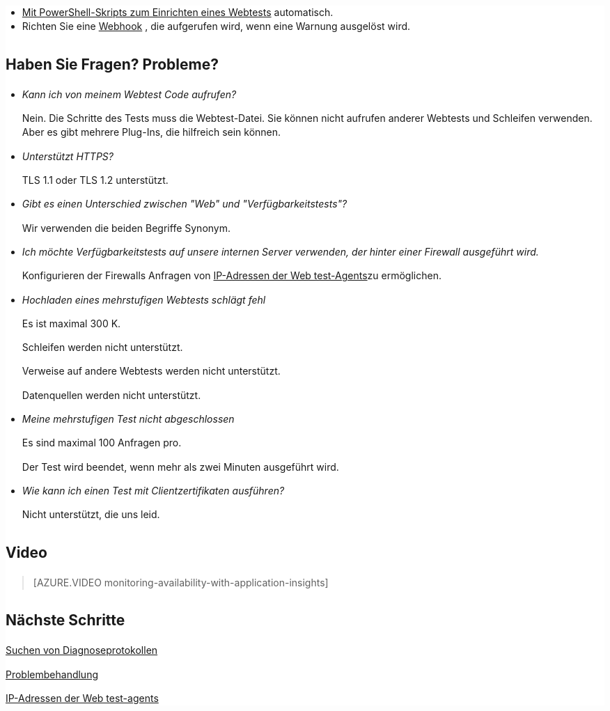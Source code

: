 * [Mit PowerShell-Skripts zum Einrichten eines Webtests](https://azure.microsoft.com/blog/creating-a-web-test-alert-programmatically-with-application-insights/) automatisch.
* Richten Sie eine [Webhook](../monitoring-and-diagnostics/insights-webhooks-alerts.md) , die aufgerufen wird, wenn eine Warnung ausgelöst wird.

## <a name="questions-problems"></a>Haben Sie Fragen? Probleme?

* *Kann ich von meinem Webtest Code aufrufen?*

    Nein. Die Schritte des Tests muss die Webtest-Datei. Sie können nicht aufrufen anderer Webtests und Schleifen verwenden. Aber es gibt mehrere Plug-Ins, die hilfreich sein können.

* *Unterstützt HTTPS?*

    TLS 1.1 oder TLS 1.2 unterstützt.

* *Gibt es einen Unterschied zwischen "Web" und "Verfügbarkeitstests"?*

    Wir verwenden die beiden Begriffe Synonym.

* *Ich möchte Verfügbarkeitstests auf unsere internen Server verwenden, der hinter einer Firewall ausgeführt wird.*

    Konfigurieren der Firewalls Anfragen von [IP-Adressen der Web test-Agents](app-insights-ip-addresses.md#availability)zu ermöglichen.

* *Hochladen eines mehrstufigen Webtests schlägt fehl*

    Es ist maximal 300 K.

    Schleifen werden nicht unterstützt.

    Verweise auf andere Webtests werden nicht unterstützt.

    Datenquellen werden nicht unterstützt.


* *Meine mehrstufigen Test nicht abgeschlossen*

    Es sind maximal 100 Anfragen pro.

    Der Test wird beendet, wenn mehr als zwei Minuten ausgeführt wird.

* *Wie kann ich einen Test mit Clientzertifikaten ausführen?*

    Nicht unterstützt, die uns leid.


## <a name="video"></a>Video

> [AZURE.VIDEO monitoring-availability-with-application-insights]

## <a name="next"></a>Nächste Schritte

[Suchen von Diagnoseprotokollen][diagnostic]

[Problembehandlung][qna]

[IP-Adressen der Web test-agents](app-insights-ip-addresses.md)




[azure-availability]: ../insights-create-web-tests.md
[diagnostic]: app-insights-diagnostic-search.md
[qna]: app-insights-troubleshoot-faq.md
[start]: app-insights-overview.md
